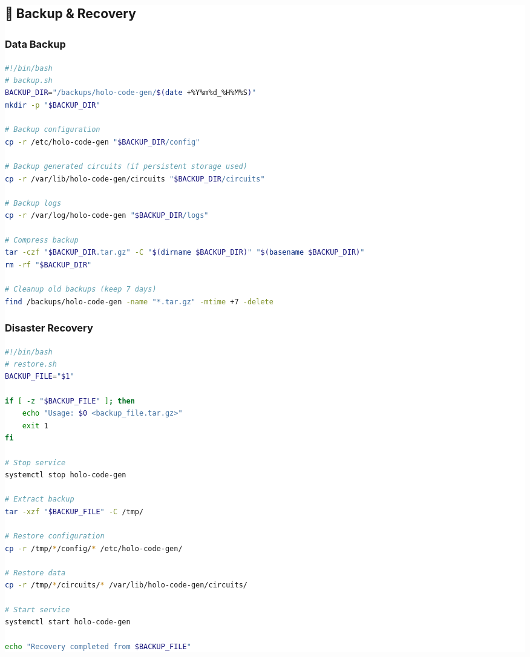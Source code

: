 ## 🔄 Backup & Recovery

### Data Backup
```bash
#!/bin/bash
# backup.sh
BACKUP_DIR="/backups/holo-code-gen/$(date +%Y%m%d_%H%M%S)"
mkdir -p "$BACKUP_DIR"

# Backup configuration
cp -r /etc/holo-code-gen "$BACKUP_DIR/config"

# Backup generated circuits (if persistent storage used)
cp -r /var/lib/holo-code-gen/circuits "$BACKUP_DIR/circuits"

# Backup logs
cp -r /var/log/holo-code-gen "$BACKUP_DIR/logs"

# Compress backup
tar -czf "$BACKUP_DIR.tar.gz" -C "$(dirname $BACKUP_DIR)" "$(basename $BACKUP_DIR)"
rm -rf "$BACKUP_DIR"

# Cleanup old backups (keep 7 days)
find /backups/holo-code-gen -name "*.tar.gz" -mtime +7 -delete
```

### Disaster Recovery
```bash
#!/bin/bash
# restore.sh
BACKUP_FILE="$1"

if [ -z "$BACKUP_FILE" ]; then
    echo "Usage: $0 <backup_file.tar.gz>"
    exit 1
fi

# Stop service
systemctl stop holo-code-gen

# Extract backup
tar -xzf "$BACKUP_FILE" -C /tmp/

# Restore configuration
cp -r /tmp/*/config/* /etc/holo-code-gen/

# Restore data
cp -r /tmp/*/circuits/* /var/lib/holo-code-gen/circuits/

# Start service
systemctl start holo-code-gen

echo "Recovery completed from $BACKUP_FILE"
```
